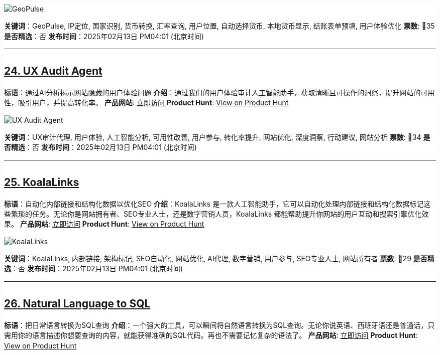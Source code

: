 ![GeoPulse](https://ph-files.imgix.net/ecc8b728-e495-43f5-9d13-95b42c19407a.png?auto=format&fit=crop&frame=1&h=512&w=1024)

**关键词**：GeoPulse, IP定位, 国家识别, 货币转换, 汇率查询, 用户位置, 自动选择货币, 本地货币显示, 结账表单预填, 用户体验优化
**票数**: 🔺35
**是否精选**：否
**发布时间**：2025年02月13日 PM04:01 (北京时间)

---

## [24. UX Audit Agent](https://www.producthunt.com/posts/ux-audit-agent?utm_campaign=producthunt-api&utm_medium=api-v2&utm_source=Application%3A+daily+ph+%28ID%3A+133301%29)
**标语**：通过AI分析揭示网站隐藏的用户体验问题
**介绍**：通过我们的用户体验审计人工智能助手，获取清晰且可操作的洞察，提升网站的可用性，吸引用户，并提高转化率。
**产品网站**: [立即访问](https://www.producthunt.com/r/KQUDHN6LUHT7KZ?utm_campaign=producthunt-api&utm_medium=api-v2&utm_source=Application%3A+daily+ph+%28ID%3A+133301%29)
**Product Hunt**: [View on Product Hunt](https://www.producthunt.com/posts/ux-audit-agent?utm_campaign=producthunt-api&utm_medium=api-v2&utm_source=Application%3A+daily+ph+%28ID%3A+133301%29)

![UX Audit Agent](https://ph-files.imgix.net/aa8e497b-2423-46d9-b539-b96a52604b7d.png?auto=format&fit=crop&frame=1&h=512&w=1024)

**关键词**：UX审计代理, 用户体验, 人工智能分析, 可用性改善, 用户参与, 转化率提升, 网站优化, 深度洞察, 行动建议, 网站分析
**票数**: 🔺34
**是否精选**：否
**发布时间**：2025年02月13日 PM04:01 (北京时间)

---

## [25. KoalaLinks](https://www.producthunt.com/posts/koalalinks?utm_campaign=producthunt-api&utm_medium=api-v2&utm_source=Application%3A+daily+ph+%28ID%3A+133301%29)
**标语**：自动化内部链接和结构化数据以优化SEO
**介绍**：KoalaLinks 是一款人工智能助手，它可以自动化处理内部链接和结构化数据标记这些繁琐的任务。无论你是网站拥有者、SEO专业人士，还是数字营销人员，KoalaLinks 都能帮助提升你网站的用户互动和搜索引擎优化效果。
**产品网站**: [立即访问](https://www.producthunt.com/r/ESYZUATVPN7H4T?utm_campaign=producthunt-api&utm_medium=api-v2&utm_source=Application%3A+daily+ph+%28ID%3A+133301%29)
**Product Hunt**: [View on Product Hunt](https://www.producthunt.com/posts/koalalinks?utm_campaign=producthunt-api&utm_medium=api-v2&utm_source=Application%3A+daily+ph+%28ID%3A+133301%29)

![KoalaLinks](https://ph-files.imgix.net/9dc2707c-7885-4665-89f2-1643ad6a311e.png?auto=format&fit=crop&frame=1&h=512&w=1024)

**关键词**：KoalaLinks, 内部链接, 架构标记, SEO自动化, 网站优化, AI代理, 数字营销, 用户参与, SEO专业人士, 网站所有者
**票数**: 🔺29
**是否精选**：否
**发布时间**：2025年02月13日 PM04:01 (北京时间)

---

## [26. Natural Language to SQL](https://www.producthunt.com/posts/natural-language-to-sql?utm_campaign=producthunt-api&utm_medium=api-v2&utm_source=Application%3A+daily+ph+%28ID%3A+133301%29)
**标语**：把日常语言转换为SQL查询
**介绍**：一个强大的工具，可以瞬间将自然语言转换为SQL查询。无论你说英语、西班牙语还是普通话，只需用你的语言描述你想要查询的内容，就能获得准确的SQL代码。再也不需要记忆复杂的语法了。
**产品网站**: [立即访问](https://www.producthunt.com/r/ULUUQIEPRWMTYI?utm_campaign=producthunt-api&utm_medium=api-v2&utm_source=Application%3A+daily+ph+%28ID%3A+133301%29)
**Product Hunt**: [View on Product Hunt](https://www.producthunt.com/posts/natural-language-to-sql?utm_campaign=producthunt-api&utm_medium=api-v2&utm_source=Application%3A+daily+ph+%28ID%3A+133301%29)

